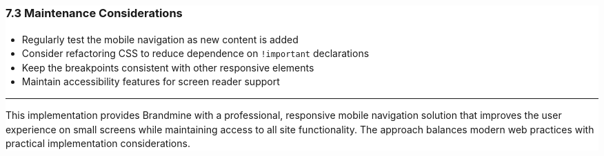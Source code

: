 ### 7.3 Maintenance Considerations

- Regularly test the mobile navigation as new content is added
- Consider refactoring CSS to reduce dependence on `!important` declarations
- Keep the breakpoints consistent with other responsive elements
- Maintain accessibility features for screen reader support

---

This implementation provides Brandmine with a professional, responsive mobile navigation solution that improves the user experience on small screens while maintaining access to all site functionality. The approach balances modern web practices with practical implementation considerations.
